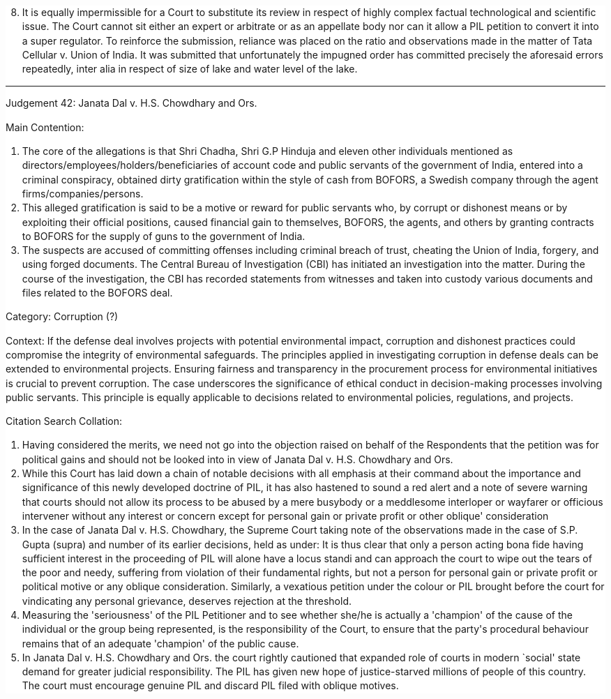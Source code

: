 8. It is equally impermissible for a Court to substitute its review in respect of highly complex factual technological and scientific issue. The Court cannot sit either an expert or arbitrate or as an appellate body nor can it allow a PIL petition to convert it into a super regulator. To reinforce the submission, reliance was placed on the ratio and observations made in the matter of Tata Cellular v. Union of India. It was submitted that unfortunately the impugned order has committed precisely the aforesaid errors repeatedly, inter alia in respect of size of lake and water level of the lake.

--------------------------------------------------

Judgement 42: Janata Dal v. H.S. Chowdhary and Ors.

Main Contention:
1. The core of the allegations is that Shri Chadha, Shri G.P Hinduja and eleven other individuals mentioned as directors/employees/holders/beneficiaries of account code and public servants of the government of India, entered into a criminal conspiracy, obtained dirty gratification within the style of cash from BOFORS, a Swedish company through the agent firms/companies/persons.
2. This alleged gratification is said to be a motive or reward for public servants who, by corrupt or dishonest means or by exploiting their official positions, caused financial gain to themselves, BOFORS, the agents, and others by granting contracts to BOFORS for the supply of guns to the government of India. 
3. The suspects are accused of committing offenses including criminal breach of trust, cheating the Union of India, forgery, and using forged documents. The Central Bureau of Investigation (CBI) has initiated an investigation into the matter. During the course of the investigation, the CBI has recorded statements from witnesses and taken into custody various documents and files related to the BOFORS deal.

Category: Corruption (?)

Context: If the defense deal involves projects with potential environmental impact, corruption and dishonest practices could compromise the integrity of environmental safeguards. The principles applied in investigating corruption in defense deals can be extended to environmental projects. Ensuring fairness and transparency in the procurement process for environmental initiatives is crucial to prevent corruption. The case underscores the significance of ethical conduct in decision-making processes involving public servants. This principle is equally applicable to decisions related to environmental policies, regulations, and projects.

Citation Search Collation:
1. Having considered the merits, we need not go into the objection raised on behalf of the Respondents that the petition was for political gains and should not be looked into in view of Janata Dal v. H.S. Chowdhary and Ors.
2. While this Court has laid down a chain of notable decisions with all emphasis at their command about the importance and significance of this newly developed doctrine of PIL, it has also hastened to sound a red alert and a note of severe warning that courts should not allow its process to be abused by a mere busybody or a meddlesome interloper or wayfarer or officious intervener without any interest or concern except for personal gain or private profit or other oblique' consideration
3. In the case of Janata Dal v. H.S. Chowdhary, the Supreme Court taking note of the observations made in the case of S.P. Gupta (supra) and number of its earlier decisions, held as under:
    It is thus clear that only a person acting bona fide having sufficient interest in the proceeding of PIL will alone have a locus standi and can approach the court to wipe out the tears of the poor and needy, suffering from violation of their fundamental rights, but not a person for personal gain or private profit or political motive or any oblique consideration. Similarly, a vexatious petition under the colour or PIL brought before the court for vindicating any personal grievance, deserves rejection at the threshold.
4. Measuring the 'seriousness' of the PIL Petitioner and to see whether she/he is actually a 'champion' of the cause of the individual or the group being represented, is the responsibility of the Court, to ensure that the party's procedural behaviour remains that of an adequate 'champion' of the public cause.
5. In Janata Dal v. H.S. Chowdhary and Ors. the court rightly cautioned that expanded role of courts in modern `social' state demand for greater judicial responsibility. The PIL has given new hope of justice-starved millions of people of this country. The court must encourage genuine PIL and discard PIL filed with oblique motives.
